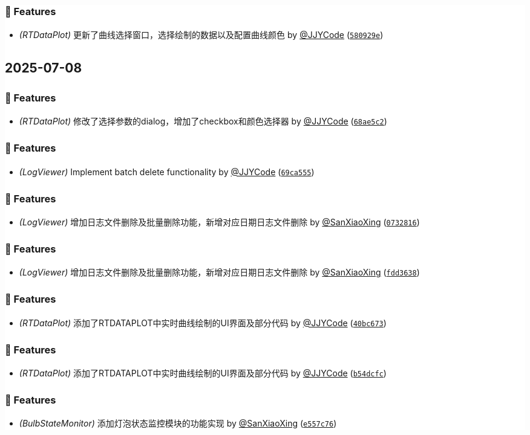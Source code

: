 

### 🚀 Features
- *(RTDataPlot)* 更新了曲线选择窗口，选择绘制的数据以及配置曲线颜色 by [@JJYCode](mailto:12975537+jjycode@user.noreply.gitee.com) ([`580929e`](https://gitee.com/jjycode/py-util-demos/commit/580929e205eb2b6a104fc99cf41b8cda9f65e717))




## 2025-07-08

### 🚀 Features
- *(RTDataPlot)* 修改了选择参数的dialog，增加了checkbox和颜色选择器 by [@JJYCode](mailto:12975537+jjycode@user.noreply.gitee.com) ([`68ae5c2`](https://gitee.com/jjycode/py-util-demos/commit/68ae5c2d28121b26097d9410b3fba1a048fdf648))



### 🚀 Features
- *(LogViewer)* Implement batch delete functionality by [@JJYCode](mailto:12975537+jjycode@user.noreply.gitee.com) ([`69ca555`](https://gitee.com/jjycode/py-util-demos/commit/69ca5558d82a9829c2cf91b8ede53e02c231baff))



### 🚀 Features
- *(LogViewer)* 增加日志文件删除及批量删除功能，新增对应日期日志文件删除 by [@SanXiaoXing](mailto:sanxiaoxing@qq.com) ([`0732816`](https://gitee.com/jjycode/py-util-demos/commit/07328167ead15be9f553629f25e514ee0f989509))



### 🚀 Features
- *(LogViewer)* 增加日志文件删除及批量删除功能，新增对应日期日志文件删除 by [@SanXiaoXing](mailto:sanxiaoxing@qq.com) ([`fdd3638`](https://gitee.com/jjycode/py-util-demos/commit/fdd36384b9ddd1a2107049cfbc9ce3d4452fdf4e))



### 🚀 Features
- *(RTDataPlot)* 添加了RTDATAPLOT中实时曲线绘制的UI界面及部分代码 by [@JJYCode](mailto:12975537+jjycode@user.noreply.gitee.com) ([`40bc673`](https://gitee.com/jjycode/py-util-demos/commit/40bc673293767954bd42c09d11fc38810e9e6b9f))



### 🚀 Features
- *(RTDataPlot)* 添加了RTDATAPLOT中实时曲线绘制的UI界面及部分代码 by [@JJYCode](mailto:12975537+jjycode@user.noreply.gitee.com) ([`b54dcfc`](https://gitee.com/jjycode/py-util-demos/commit/b54dcfce5bb2cebc4ad244cc88dcf2121fb8433e))



### 🚀 Features
- *(BulbStateMonitor)* 添加灯泡状态监控模块的功能实现 by [@SanXiaoXing](mailto:sanxiaoxing@qq.com) ([`e557c76`](https://gitee.com/jjycode/py-util-demos/commit/e557c7648ba7d7ec246384282ab2d196fa2a7e76))
